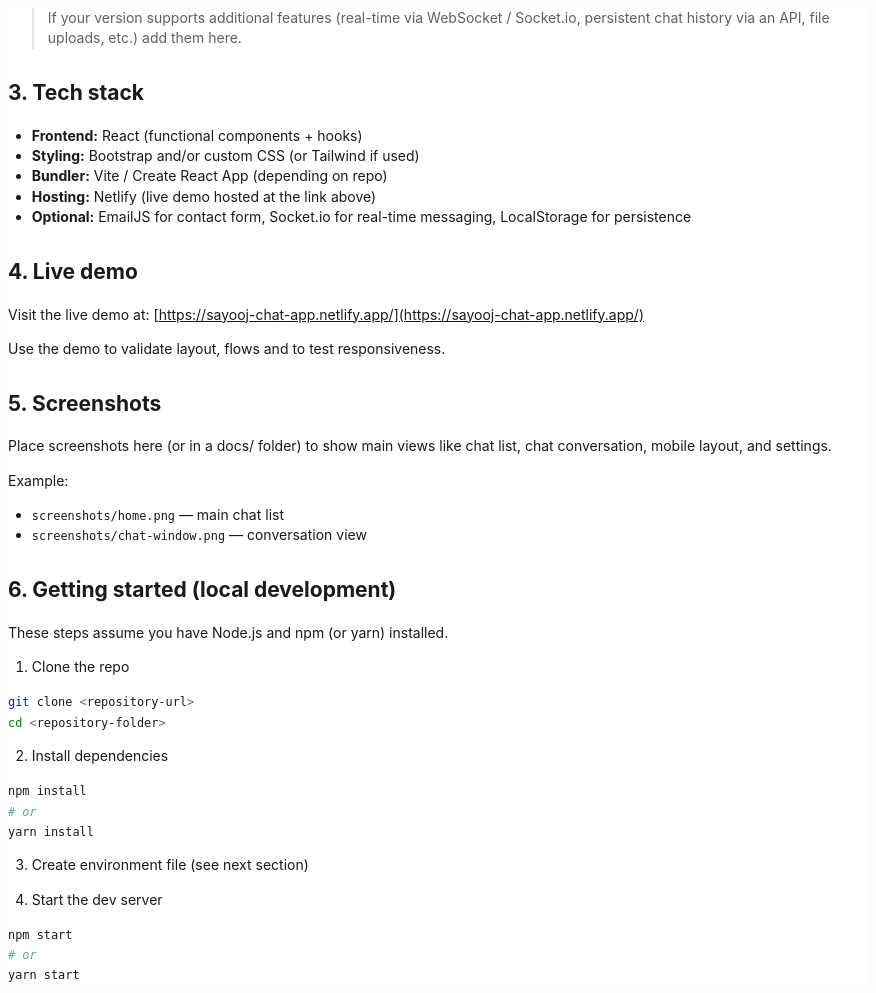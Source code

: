 > If your version supports additional features (real-time via WebSocket / Socket.io, persistent chat history via an API, file uploads, etc.) add them here.

## 3. Tech stack

* **Frontend:** React (functional components + hooks)
* **Styling:** Bootstrap and/or custom CSS (or Tailwind if used)
* **Bundler:** Vite / Create React App (depending on repo)
* **Hosting:** Netlify (live demo hosted at the link above)
* **Optional:** EmailJS for contact form, Socket.io for real-time messaging, LocalStorage for persistence

## 4. Live demo

Visit the live demo at: [https://sayooj-chat-app.netlify.app/](https://sayooj-chat-app.netlify.app/)

Use the demo to validate layout, flows and to test responsiveness.

## 5. Screenshots

Place screenshots here (or in a docs/ folder) to show main views like chat list, chat conversation, mobile layout, and settings.

Example:

* `screenshots/home.png` — main chat list
* `screenshots/chat-window.png` — conversation view

## 6. Getting started (local development)

These steps assume you have Node.js and npm (or yarn) installed.

1. Clone the repo

```bash
git clone <repository-url>
cd <repository-folder>
```

2. Install dependencies

```bash
npm install
# or
yarn install
```

3. Create environment file (see next section)

4. Start the dev server

```bash
npm start
# or
yarn start
```
